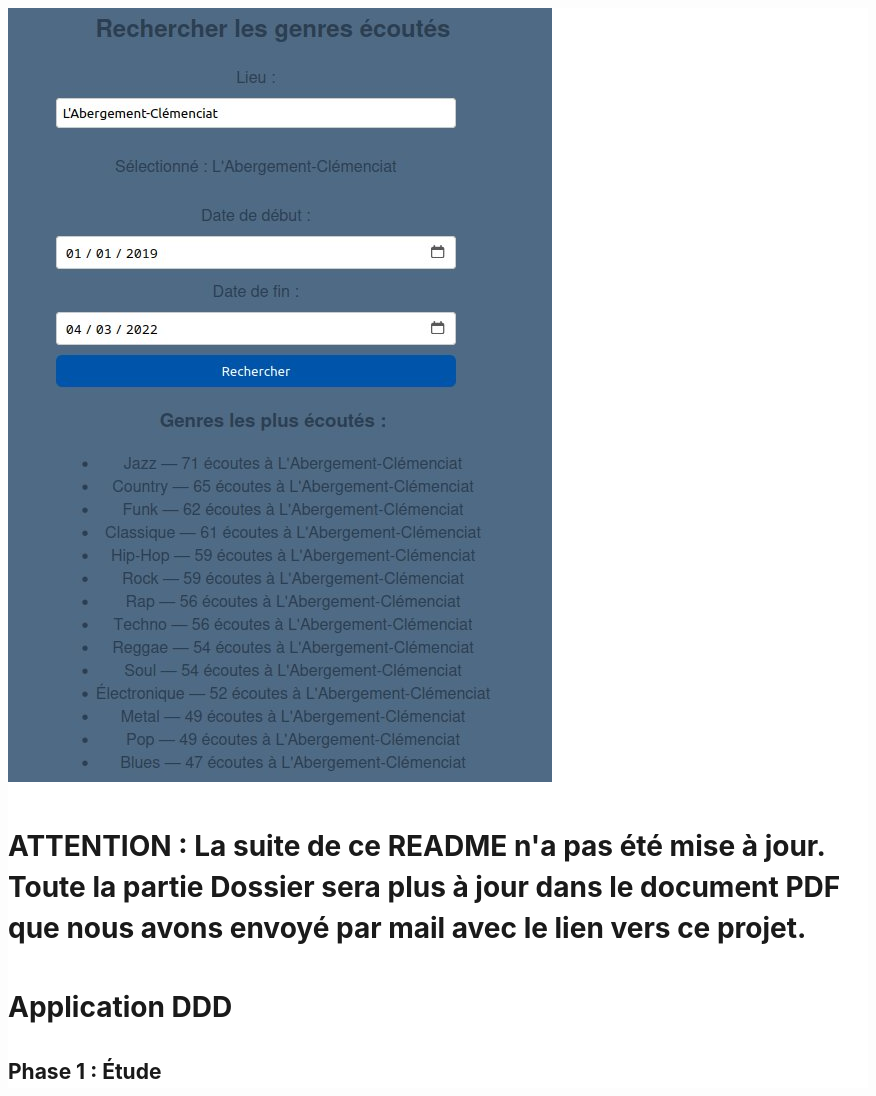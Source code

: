 ![Capture d'écran de démo](https://github.com/GALLIC-A/COUDIERE_GALLIC_Projet_DDD/blob/main/demo.jpg)

# ATTENTION : La suite de ce README n'a pas été mise à jour. Toute la partie Dossier sera plus à jour dans le document PDF que nous avons envoyé par mail avec le lien vers ce projet.

# Application DDD

## Phase 1 : Étude
